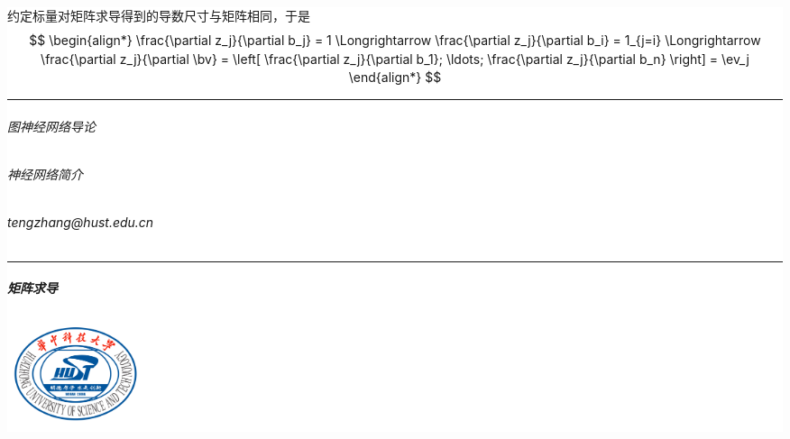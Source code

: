 约定<span class="yellow">标量对矩阵求导得到的导数尺寸与矩阵相同</span>，于是
$$
    \begin{align*}
        \frac{\partial z_j}{\partial b_j} = 1 \Longrightarrow \frac{\partial z_j}{\partial b_i} = 1_{j=i} \Longrightarrow \frac{\partial z_j}{\partial \bv} = \left[ \frac{\partial z_j}{\partial b_1}; \ldots; \frac{\partial z_j}{\partial b_n} \right] = \ev_j
    \end{align*}
$$

<div class="footer">
    <hr class="hr_bottom">
    <div class="multi_column">
        <h6 class="bottom_left">图神经网络导论</h6>
        <h6 class="bottom_center">神经网络简介</h6>
        <h6 class="bottom_right">tengzhang@hust.edu.cn</h6>
    </div>
</div>


<div class="multi_column">
    <div class="title_hr">
        <hr class="hr_top">
        <h5 class="title">矩阵求导</h5>
    </div>
    <img class="xiaohui" src="../common/img/xiaohui.png" height=120px>
</div>
